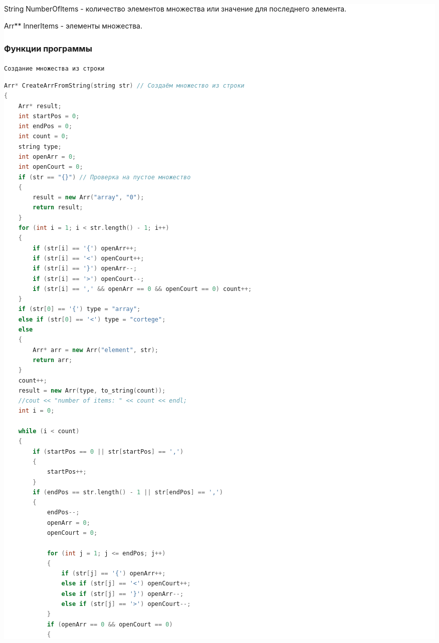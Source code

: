 String NumberOfItems - количество элементов множества или значение для последнего 
элемента.

Arr** InnerItems - элементы множества.

### Функции программы
`Создание множества из строки`
```c++
Arr* CreateArrFromString(string str) // Создаём множество из строки
{
	Arr* result;
	int startPos = 0;
	int endPos = 0;
	int count = 0;
	string type;
	int openArr = 0;
	int openCourt = 0;
	if (str == "{}") // Проверка на пустое множество
	{
		result = new Arr("array", "0");
		return result;
	}
	for (int i = 1; i < str.length() - 1; i++)
	{
		if (str[i] == '{') openArr++;
		if (str[i] == '<') openCourt++;
		if (str[i] == '}') openArr--;
		if (str[i] == '>') openCourt--;
		if (str[i] == ',' && openArr == 0 && openCourt == 0) count++;
	}
	if (str[0] == '{') type = "array";
	else if (str[0] == '<') type = "cortege";
	else
	{
		Arr* arr = new Arr("element", str);
		return arr;
	}
	count++;
	result = new Arr(type, to_string(count));
	//cout << "number of items: " << count << endl;
	int i = 0;

	while (i < count)
	{
		if (startPos == 0 || str[startPos] == ',')
		{
			startPos++;
		}
		if (endPos == str.length() - 1 || str[endPos] == ',')
		{
			endPos--;
			openArr = 0;
			openCourt = 0;

			for (int j = 1; j <= endPos; j++)
			{
				if (str[j] == '{') openArr++;
				else if (str[j] == '<') openCourt++;
				else if (str[j] == '}') openArr--;
				else if (str[j] == '>') openCourt--;
			}
			if (openArr == 0 && openCourt == 0)
			{
```